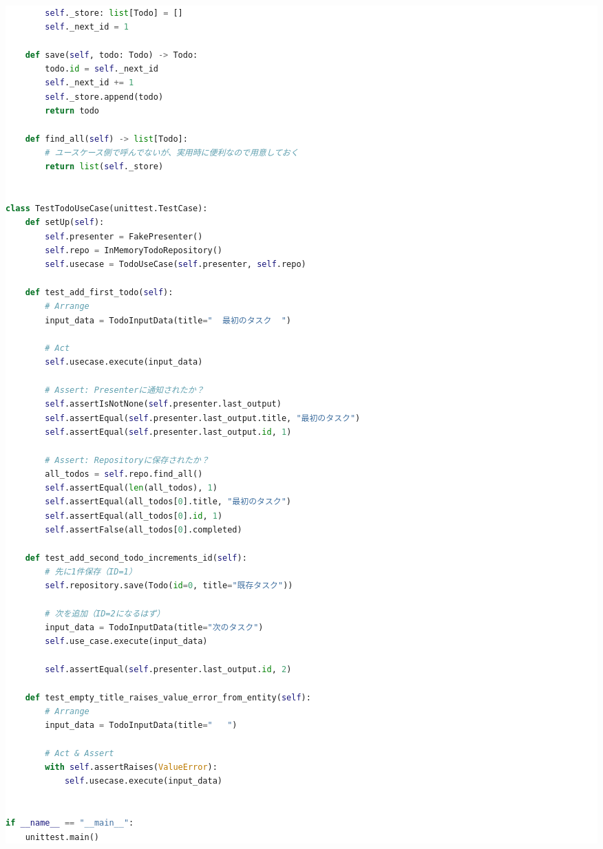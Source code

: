 ```python
        self._store: list[Todo] = []
        self._next_id = 1

    def save(self, todo: Todo) -> Todo:
        todo.id = self._next_id
        self._next_id += 1
        self._store.append(todo)
        return todo

    def find_all(self) -> list[Todo]:
        # ユースケース側で呼んでないが、実用時に便利なので用意しておく
        return list(self._store)


class TestTodoUseCase(unittest.TestCase):
    def setUp(self):
        self.presenter = FakePresenter()
        self.repo = InMemoryTodoRepository()
        self.usecase = TodoUseCase(self.presenter, self.repo)

    def test_add_first_todo(self):
        # Arrange
        input_data = TodoInputData(title="  最初のタスク  ")

        # Act
        self.usecase.execute(input_data)

        # Assert: Presenterに通知されたか？
        self.assertIsNotNone(self.presenter.last_output)
        self.assertEqual(self.presenter.last_output.title, "最初のタスク")
        self.assertEqual(self.presenter.last_output.id, 1)

        # Assert: Repositoryに保存されたか？
        all_todos = self.repo.find_all()
        self.assertEqual(len(all_todos), 1)
        self.assertEqual(all_todos[0].title, "最初のタスク")
        self.assertEqual(all_todos[0].id, 1)
        self.assertFalse(all_todos[0].completed)

    def test_add_second_todo_increments_id(self):
        # 先に1件保存（ID=1）
        self.repository.save(Todo(id=0, title="既存タスク"))

        # 次を追加（ID=2になるはず）
        input_data = TodoInputData(title="次のタスク")
        self.use_case.execute(input_data)

        self.assertEqual(self.presenter.last_output.id, 2)

    def test_empty_title_raises_value_error_from_entity(self):
        # Arrange
        input_data = TodoInputData(title="   ")

        # Act & Assert
        with self.assertRaises(ValueError):
            self.usecase.execute(input_data)


if __name__ == "__main__":
    unittest.main()
```
